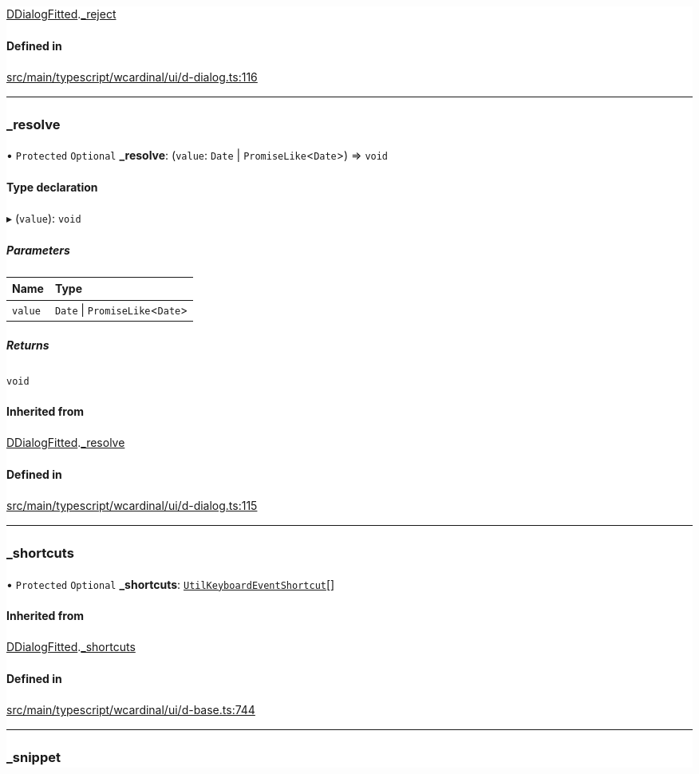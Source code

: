 [DDialogFitted](DDialogFitted.md).[_reject](DDialogFitted.md#_reject)

#### Defined in

[src/main/typescript/wcardinal/ui/d-dialog.ts:116](https://github.com/winter-cardinal/winter-cardinal-ui/blob/v0.205.1/src/main/typescript/wcardinal/ui/d-dialog.ts#L116)

___

### \_resolve

• `Protected` `Optional` **\_resolve**: (`value`: `Date` \| `PromiseLike`<`Date`\>) => `void`

#### Type declaration

▸ (`value`): `void`

##### Parameters

| Name | Type |
| :------ | :------ |
| `value` | `Date` \| `PromiseLike`<`Date`\> |

##### Returns

`void`

#### Inherited from

[DDialogFitted](DDialogFitted.md).[_resolve](DDialogFitted.md#_resolve)

#### Defined in

[src/main/typescript/wcardinal/ui/d-dialog.ts:115](https://github.com/winter-cardinal/winter-cardinal-ui/blob/v0.205.1/src/main/typescript/wcardinal/ui/d-dialog.ts#L115)

___

### \_shortcuts

• `Protected` `Optional` **\_shortcuts**: [`UtilKeyboardEventShortcut`](../interfaces/UtilKeyboardEventShortcut.md)[]

#### Inherited from

[DDialogFitted](DDialogFitted.md).[_shortcuts](DDialogFitted.md#_shortcuts)

#### Defined in

[src/main/typescript/wcardinal/ui/d-base.ts:744](https://github.com/winter-cardinal/winter-cardinal-ui/blob/v0.205.1/src/main/typescript/wcardinal/ui/d-base.ts#L744)

___

### \_snippet
